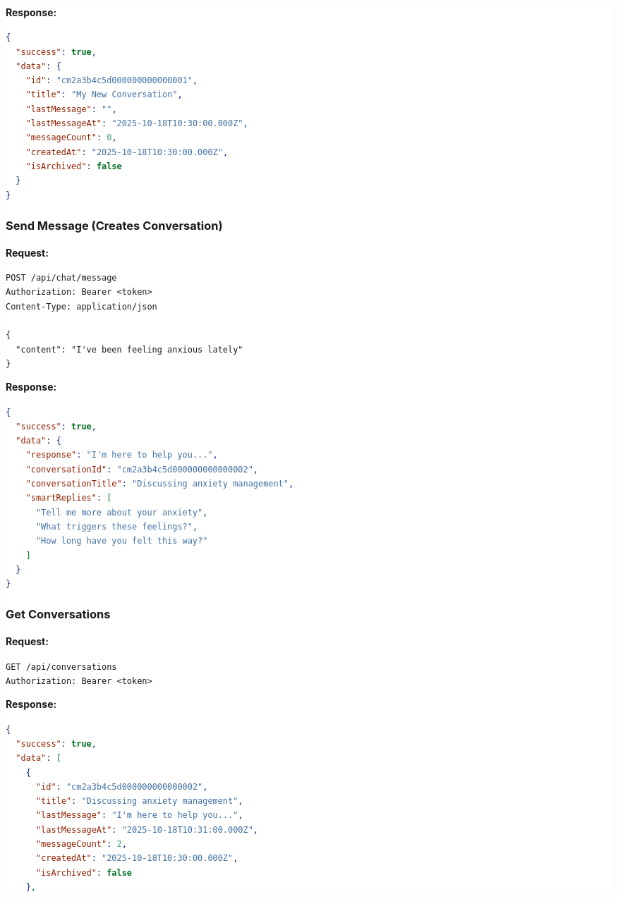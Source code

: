 **Response:**
```json
{
  "success": true,
  "data": {
    "id": "cm2a3b4c5d000000000000001",
    "title": "My New Conversation",
    "lastMessage": "",
    "lastMessageAt": "2025-10-18T10:30:00.000Z",
    "messageCount": 0,
    "createdAt": "2025-10-18T10:30:00.000Z",
    "isArchived": false
  }
}
```

### Send Message (Creates Conversation)
**Request:**
```http
POST /api/chat/message
Authorization: Bearer <token>
Content-Type: application/json

{
  "content": "I've been feeling anxious lately"
}
```

**Response:**
```json
{
  "success": true,
  "data": {
    "response": "I'm here to help you...",
    "conversationId": "cm2a3b4c5d000000000000002",
    "conversationTitle": "Discussing anxiety management",
    "smartReplies": [
      "Tell me more about your anxiety",
      "What triggers these feelings?",
      "How long have you felt this way?"
    ]
  }
}
```

### Get Conversations
**Request:**
```http
GET /api/conversations
Authorization: Bearer <token>
```

**Response:**
```json
{
  "success": true,
  "data": [
    {
      "id": "cm2a3b4c5d000000000000002",
      "title": "Discussing anxiety management",
      "lastMessage": "I'm here to help you...",
      "lastMessageAt": "2025-10-18T10:31:00.000Z",
      "messageCount": 2,
      "createdAt": "2025-10-18T10:30:00.000Z",
      "isArchived": false
    },
```